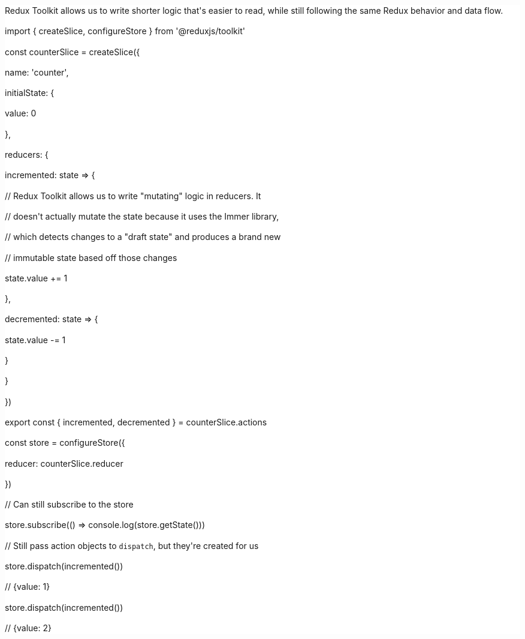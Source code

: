 

Redux Toolkit allows us to write shorter logic that's easier to read, while still following the same Redux behavior and data flow.



import { createSlice, configureStore } from '@reduxjs/toolkit'

const counterSlice = createSlice({

name: 'counter',

initialState: {

value: 0

},

reducers: {

incremented: state => {

// Redux Toolkit allows us to write "mutating" logic in reducers. It

// doesn't actually mutate the state because it uses the Immer library,

// which detects changes to a "draft state" and produces a brand new

// immutable state based off those changes

state.value += 1

},

decremented: state => {

state.value -= 1

}

}

})

export const { incremented, decremented } = counterSlice.actions

const store = configureStore({

reducer: counterSlice.reducer

})

// Can still subscribe to the store

store.subscribe(() => console.log(store.getState()))

// Still pass action objects to `dispatch`, but they're created for us

store.dispatch(incremented())

// {value: 1}

store.dispatch(incremented())

// {value: 2}
